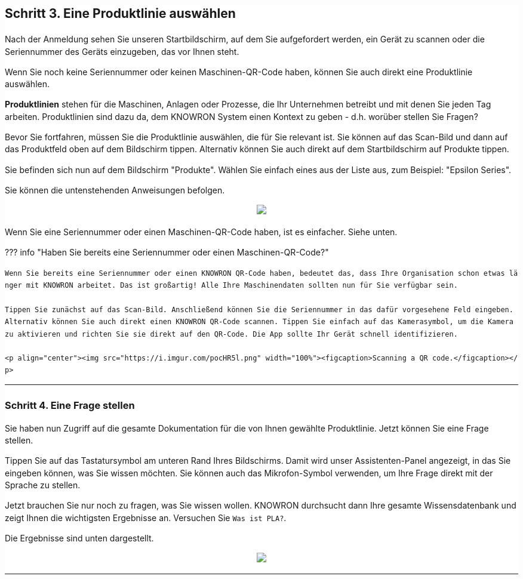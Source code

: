 
## Schritt 3. Eine Produktlinie auswählen

Nach der Anmeldung sehen Sie unseren Startbildschirm, auf dem Sie aufgefordert werden, ein Gerät zu scannen oder die Seriennummer des Geräts einzugeben, das vor Ihnen steht.

Wenn Sie noch keine Seriennummer oder keinen Maschinen-QR-Code haben, können Sie auch direkt eine Produktlinie auswählen.

**Produktlinien** stehen für die Maschinen, Anlagen oder Prozesse, die Ihr Unternehmen betreibt und mit denen Sie jeden Tag arbeiten. Produktlinien sind dazu da, dem KNOWRON System einen Kontext zu geben - d.h. worüber stellen Sie Fragen?

Bevor Sie fortfahren, müssen Sie die Produktlinie auswählen, die für Sie relevant ist. Sie können auf das Scan-Bild und dann auf das Produktfeld oben auf dem Bildschirm tippen. Alternativ können Sie auch direkt auf dem Startbildschirm auf Produkte tippen.

Sie befinden sich nun auf dem Bildschirm "Produkte". Wählen Sie einfach eines aus der Liste aus, zum Beispiel: "Epsilon Series".

Sie können die untenstehenden Anweisungen befolgen.

<p align="center"><img src="https://i.imgur.com/FNQueGy.png" width="100%"></p>

Wenn Sie eine Seriennummer oder einen Maschinen-QR-Code haben, ist es einfacher. Siehe unten.

??? info "Haben Sie bereits eine Seriennummer oder einen Maschinen-QR-Code?"

    Wenn Sie bereits eine Seriennummer oder einen KNOWRON QR-Code haben, bedeutet das, dass Ihre Organisation schon etwas länger mit KNOWRON arbeitet. Das ist großartig! Alle Ihre Maschinendaten sollten nun für Sie verfügbar sein.

    Tippen Sie zunächst auf das Scan-Bild. Anschließend können Sie die Seriennummer in das dafür vorgesehene Feld eingeben. Alternativ können Sie auch direkt einen KNOWRON QR-Code scannen. Tippen Sie einfach auf das Kamerasymbol, um die Kamera zu aktivieren und richten Sie sie direkt auf den QR-Code. Die App sollte Ihr Gerät schnell identifizieren.

    <p align="center"><img src="https://i.imgur.com/pocHR5l.png" width="100%"><figcaption>Scanning a QR code.</figcaption></p>

---

### Schritt 4. Eine Frage stellen

Sie haben nun Zugriff auf die gesamte Dokumentation für die von Ihnen gewählte Produktlinie. Jetzt können Sie eine Frage stellen.

Tippen Sie auf das Tastatursymbol am unteren Rand Ihres Bildschirms. Damit wird unser Assistenten-Panel angezeigt, in das Sie eingeben können, was Sie wissen möchten. Sie können auch das Mikrofon-Symbol verwenden, um Ihre Frage direkt mit der Sprache zu stellen.

Jetzt brauchen Sie nur noch zu fragen, was Sie wissen wollen. KNOWRON durchsucht dann Ihre gesamte Wissensdatenbank und zeigt Ihnen die wichtigsten Ergebnisse an. Versuchen Sie `Was ist PLA?`.

Die Ergebnisse sind unten dargestellt.

<p align="center"><img src="https://i.imgur.com/1G2skdh.gif
" width="300"></p>

---